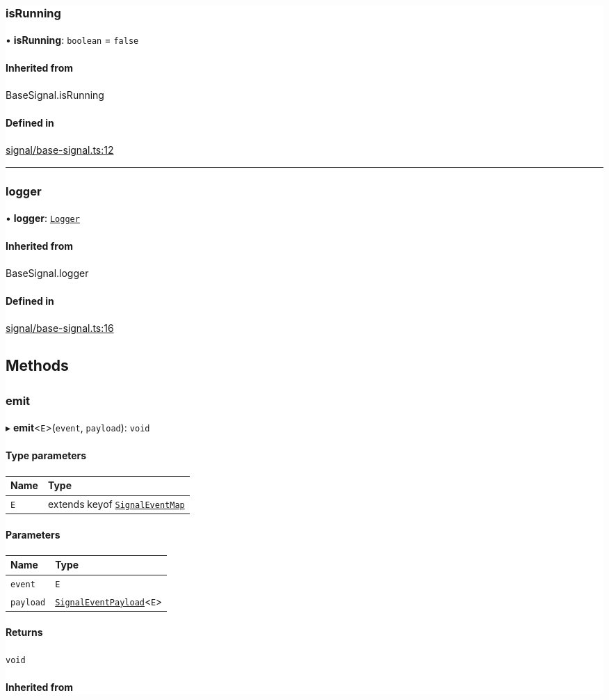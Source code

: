 ### isRunning

• **isRunning**: `boolean` = `false`

#### Inherited from

BaseSignal.isRunning

#### Defined in

[signal/base-signal.ts:12](https://github.com/mango-run/mango-run-core/blob/a90ccad/src/signal/base-signal.ts#L12)

___

### logger

• **logger**: [`Logger`](../wiki/Logger)

#### Inherited from

BaseSignal.logger

#### Defined in

[signal/base-signal.ts:16](https://github.com/mango-run/mango-run-core/blob/a90ccad/src/signal/base-signal.ts#L16)

## Methods

### emit

▸ **emit**<`E`\>(`event`, `payload`): `void`

#### Type parameters

| Name | Type |
| :------ | :------ |
| `E` | extends keyof [`SignalEventMap`](../wiki/Exports#signaleventmap) |

#### Parameters

| Name | Type |
| :------ | :------ |
| `event` | `E` |
| `payload` | [`SignalEventPayload`](../wiki/Exports#signaleventpayload)<`E`\> |

#### Returns

`void`

#### Inherited from
